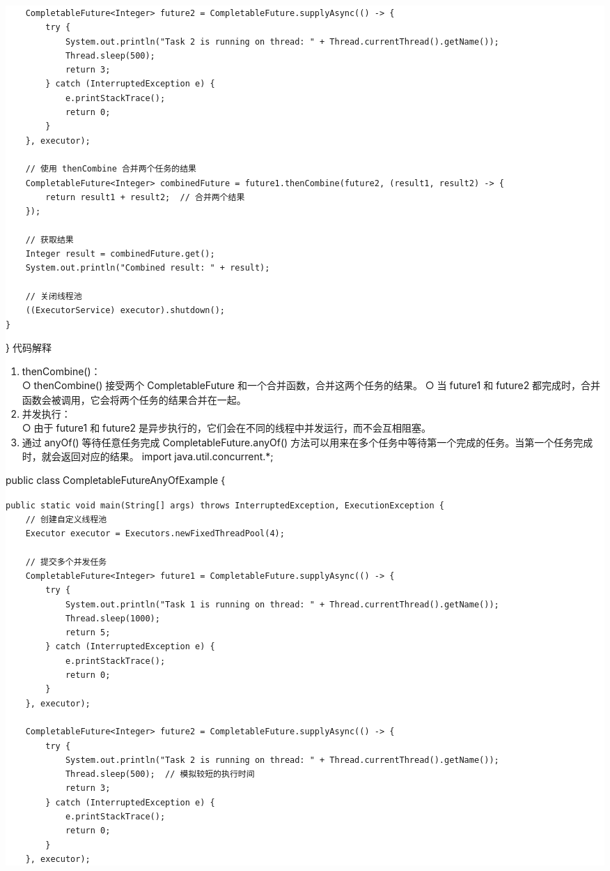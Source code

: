         CompletableFuture<Integer> future2 = CompletableFuture.supplyAsync(() -> {
            try {
                System.out.println("Task 2 is running on thread: " + Thread.currentThread().getName());
                Thread.sleep(500);
                return 3;
            } catch (InterruptedException e) {
                e.printStackTrace();
                return 0;
            }
        }, executor);

        // 使用 thenCombine 合并两个任务的结果
        CompletableFuture<Integer> combinedFuture = future1.thenCombine(future2, (result1, result2) -> {
            return result1 + result2;  // 合并两个结果
        });

        // 获取结果
        Integer result = combinedFuture.get();
        System.out.println("Combined result: " + result);

        // 关闭线程池
        ((ExecutorService) executor).shutdown();
    }
}
代码解释
1. thenCombine()：  
  ○ thenCombine() 接受两个 CompletableFuture 和一个合并函数，合并这两个任务的结果。
  ○ 当 future1 和 future2 都完成时，合并函数会被调用，它会将两个任务的结果合并在一起。
2. 并发执行：  
  ○ 由于 future1 和 future2 是异步执行的，它们会在不同的线程中并发运行，而不会互相阻塞。
3. 通过 anyOf() 等待任意任务完成
CompletableFuture.anyOf() 方法可以用来在多个任务中等待第一个完成的任务。当第一个任务完成时，就会返回对应的结果。
import java.util.concurrent.*;

public class CompletableFutureAnyOfExample {

    public static void main(String[] args) throws InterruptedException, ExecutionException {
        // 创建自定义线程池
        Executor executor = Executors.newFixedThreadPool(4);

        // 提交多个并发任务
        CompletableFuture<Integer> future1 = CompletableFuture.supplyAsync(() -> {
            try {
                System.out.println("Task 1 is running on thread: " + Thread.currentThread().getName());
                Thread.sleep(1000);
                return 5;
            } catch (InterruptedException e) {
                e.printStackTrace();
                return 0;
            }
        }, executor);

        CompletableFuture<Integer> future2 = CompletableFuture.supplyAsync(() -> {
            try {
                System.out.println("Task 2 is running on thread: " + Thread.currentThread().getName());
                Thread.sleep(500);  // 模拟较短的执行时间
                return 3;
            } catch (InterruptedException e) {
                e.printStackTrace();
                return 0;
            }
        }, executor);
